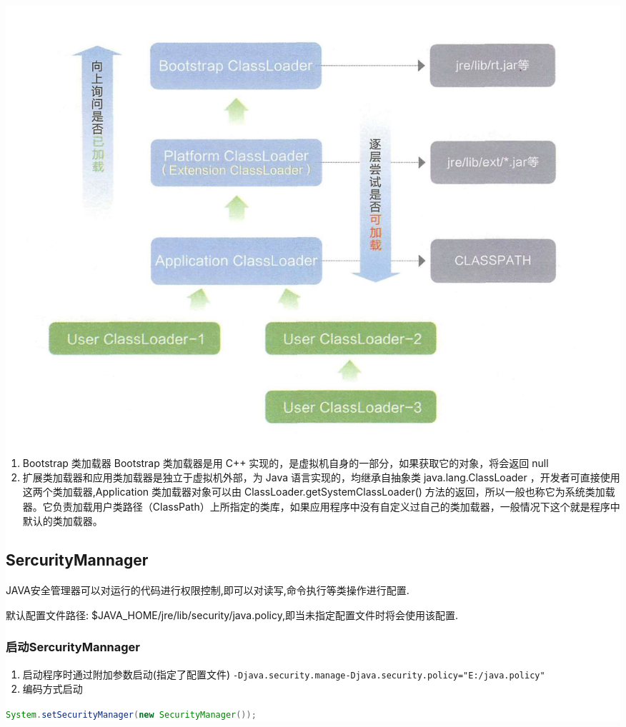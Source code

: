 ![](2021-12-21-14-28-40.png)

1. Bootstrap 类加载器
   Bootstrap 类加载器是用 C++ 实现的，是虚拟机自身的一部分，如果获取它的对象，将会返回 null
2. 扩展类加载器和应用类加载器是独立于虚拟机外部，为 Java 语言实现的，均继承自抽象类 java.lang.ClassLoader ，开发者可直接使用这两个类加载器,Application 类加载器对象可以由 ClassLoader.getSystemClassLoader() 方法的返回，所以一般也称它为系统类加载器。它负责加载用户类路径（ClassPath）上所指定的类库，如果应用程序中没有自定义过自己的类加载器，一般情况下这个就是程序中默认的类加载器。

## SercurityMannager

JAVA安全管理器可以对运行的代码进行权限控制,即可以对读写,命令执行等类操作进行配置.

默认配置文件路径: $JAVA_HOME/jre/lib/security/java.policy,即当未指定配置文件时将会使用该配置.

### 启动SercurityMannager

1. 启动程序时通过附加参数启动(指定了配置文件)
   `-Djava.security.manage-Djava.security.policy="E:/java.policy"`
2. 编码方式启动

```java
System.setSecurityManager(new SecurityManager());
```
